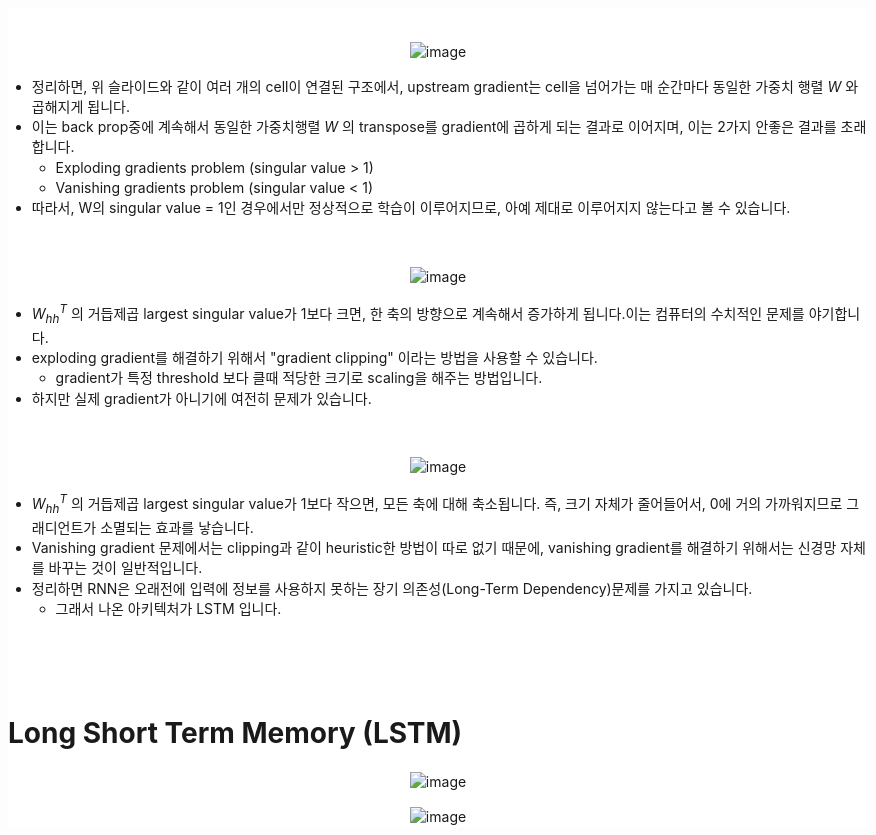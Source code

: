 <br>

<p align="center">
<img alt="image" src="https://user-images.githubusercontent.com/77891754/187581343-ccfc0e0a-3c53-4a7a-9714-26e62bdc8562.png">
</p>

* 정리하면, 위 슬라이드와 같이 여러 개의 cell이 연결된 구조에서, upstream gradient는 cell을 넘어가는 매 순간마다 동일한 가중치 행렬 $W$ 와 곱해지게 됩니다.
* 이는 back prop중에 계속해서 동일한 가중치행렬 $W$ 의 transpose를 gradient에 곱하게 되는 결과로 이어지며, 이는 2가지 안좋은 결과를 초래합니다.
    * Exploding gradients problem (singular value > 1)
    * Vanishing gradients problem (singular value < 1)
* 따라서, W의 singular value = 1인 경우에서만 정상적으로 학습이 이루어지므로, 아예 제대로 이루어지지 않는다고 볼 수 있습니다.

<br>

<p align="center">
<img alt="image" src="https://user-images.githubusercontent.com/77891754/187582297-8f11bdd4-66e7-4268-960a-485f73005bc3.png">
</p>

* $W^T_{hh}$ 의 거듭제곱 largest singular value가 1보다 크면, 한 축의 방향으로 계속해서 증가하게 됩니다.이는 컴퓨터의 수치적인 문제를 야기합니다.
* exploding gradient를 해결하기 위해서 "gradient clipping" 이라는 방법을 사용할 수 있습니다.
    * gradient가 특정 threshold 보다 클때 적당한 크기로 scaling을 해주는 방법입니다.
* 하지만 실제 gradient가 아니기에 여전히 문제가 있습니다.

<br>

<p align="center">
<img alt="image" src="https://user-images.githubusercontent.com/77891754/187582324-fb42f7e9-5453-4989-82d2-d2a290f872d2.png">
</p>

* $W^T_{hh}$ 의 거듭제곱 largest singular value가 1보다 작으면, 모든 축에 대해 축소됩니다. 즉, 크기 자체가 줄어들어서, 0에 거의 가까워지므로 그래디언트가 소멸되는 효과를 낳습니다.
* Vanishing gradient 문제에서는 clipping과 같이 heuristic한 방법이 따로 없기 때문에, vanishing gradient를 해결하기 위해서는 신경망 자체를 바꾸는 것이 일반적입니다.
* 정리하면 RNN은 오래전에 입력에 정보를 사용하지 못하는 장기 의존성(Long-Term Dependency)문제를 가지고 있습니다.
    * 그래서 나온 아키텍처가 LSTM 입니다.

<br>
<br>





# Long Short Term Memory (LSTM)

<p align="center">
<img alt="image" src="https://user-images.githubusercontent.com/77891754/187596060-6f65c7d3-233c-41d1-98cf-459ff8a2eb86.png">
</p>

<p align="center">
<img alt="image" src="https://user-images.githubusercontent.com/77891754/187596073-72e9ae3b-9a2e-42df-a376-f9fc2d6f4cee.png">
</p>
